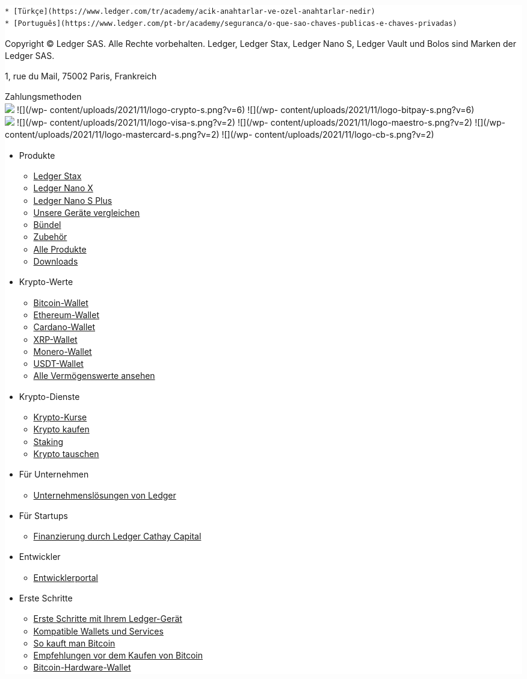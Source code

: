     * [Türkçe](https://www.ledger.com/tr/academy/acik-anahtarlar-ve-ozel-anahtarlar-nedir)
    * [Português](https://www.ledger.com/pt-br/academy/seguranca/o-que-sao-chaves-publicas-e-chaves-privadas)

Copyright © Ledger SAS. Alle Rechte vorbehalten. Ledger, Ledger Stax, Ledger
Nano S, Ledger Vault und Bolos sind Marken der Ledger SAS.  
  
1, rue du Mail, 75002 Paris, Frankreich  
  
Zahlungsmethoden  
![](/wp-content/uploads/2021/11/logo-paypal-s.png?v=2)  ![](/wp-
content/uploads/2021/11/logo-crypto-s.png?v=6)  ![](/wp-
content/uploads/2021/11/logo-bitpay-s.png?v=6)  
![](/wp-content/uploads/2021/11/layer1.png?v=2)  ![](/wp-
content/uploads/2021/11/logo-visa-s.png?v=2)  ![](/wp-
content/uploads/2021/11/logo-maestro-s.png?v=2)  ![](/wp-
content/uploads/2021/11/logo-mastercard-s.png?v=2)  ![](/wp-
content/uploads/2021/11/logo-cb-s.png?v=2)

  * Produkte
    * [Ledger Stax](https://shop.ledger.com/de/pages/ledger-stax)
    * [Ledger Nano X](https://shop.ledger.com/de/pages/ledger-nano-x)
    * [Ledger Nano S Plus](https://shop.ledger.com/de/pages/ledger-nano-s-plus)
    * [Unsere Geräte vergleichen](https://shop.ledger.com/de/pages/hardware-wallets-comparison)
    * [Bündel](https://shop.ledger.com/de/#category__bundle)
    * [Zubehör](https://shop.ledger.com/de/#category-accessories)
    * [Alle Produkte](https://shop.ledger.com/de)
    * [Downloads](/de/ledger-live)

  * Krypto-Werte
    * [Bitcoin-Wallet](https://www.ledger.com/de/bitcoin)
    * [Ethereum-Wallet](https://www.ledger.com/de/ethereum-2)
    * [Cardano-Wallet](https://www.ledger.com/de/cardano)
    * [XRP-Wallet](https://www.ledger.com/de/ripple)
    * [Monero-Wallet](https://www.ledger.com/de/monero)
    * [USDT-Wallet](https://www.ledger.com/de/tether)
    * [Alle Vermögenswerte ansehen](/de/supported-crypto-assets)

  * Krypto-Dienste
    * [Krypto-Kurse](https://www.ledger.com/de/coin/price)
    * [Krypto kaufen](https://www.ledger.com/de/buy)
    * [Staking](https://www.ledger.com/de/staking)
    * [Krypto tauschen](https://www.ledger.com/de/swap)

  * Für Unternehmen
    * [Unternehmenslösungen von Ledger](https://enterprise.ledger.com/)

  * Für Startups
    * [Finanzierung durch Ledger Cathay Capital](https://www.ledger.com/de/cathay)

  * Entwickler
    * [Entwicklerportal](https://developers.ledger.com/)

  * Erste Schritte
    * [Erste Schritte mit Ihrem Ledger-Gerät](/de/start)
    * [Kompatible Wallets und Services](/de/ledger-wallets-and-services)
    * [So kauft man Bitcoin](/de/buy-bitcoin)
    * [Empfehlungen vor dem Kaufen von Bitcoin](https://www.ledger.com/de/buy-bitcoin-how)
    * [Bitcoin-Hardware-Wallet](https://shop.ledger.com/de/pages/bitcoin-hardware-wallet)
